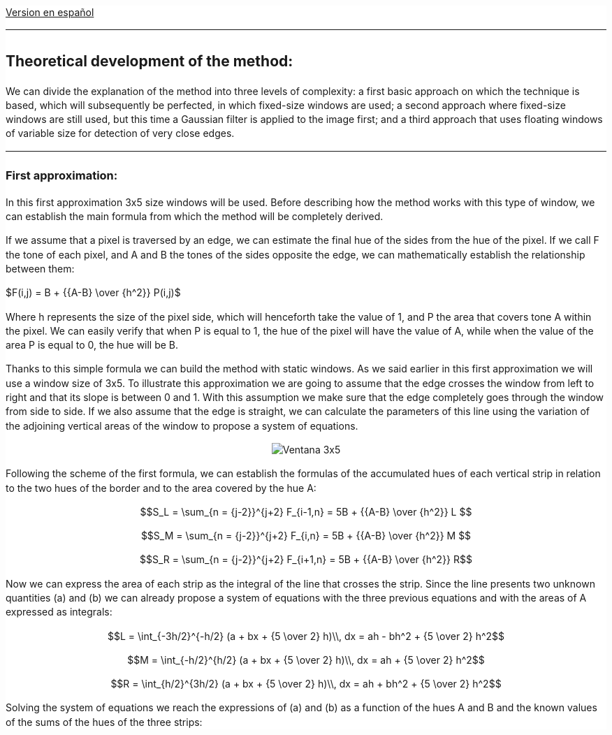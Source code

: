 [Version en español](./Method_ES.md)
<hr /><h2>Theoretical development of the method:</h2>

We can divide the explanation of the method into three levels of complexity: a first basic approach on which the technique is based, which will subsequently be perfected, in which fixed-size windows are used; a second approach where fixed-size windows are still used, but this time a Gaussian filter is applied to the image first; and a third approach that uses floating windows of variable size for detection of very close edges.

<hr />
<h3>First approximation:</h3>

In this first approximation 3x5 size windows will be used. Before describing how the method works with this type of window, we can establish the main formula from which the method will be completely derived.

If we assume that a pixel is traversed by an edge, we can estimate the final hue of the sides from the hue of the pixel. If we call F the tone of each pixel, and A and B the tones of the sides opposite the edge, we can mathematically establish the relationship between them:

$F(i,j) = B + {{A-B} \over {h^2}} P(i,j)$

Where h represents the size of the pixel side, which will henceforth take the value of 1, and P the area that covers tone A within the pixel. We can easily verify that when P is equal to 1, the hue of the pixel will have the value of A, while when the value of the area P is equal to 0, the hue will be B.

Thanks to this simple formula we can build the method with static windows. As we said earlier in this first approximation we will use a window size of 3x5. To illustrate this approximation we are going to assume that the edge crosses the window from left to right and that its slope is between 0 and 1. With this assumption we make sure that the edge completely goes through the window from side to side. If we also assume that the edge is straight, we can calculate the parameters of this line using the variation of the adjoining vertical areas of the window to propose a system of equations.

<div align="center">
	<img src="./Method_Images/Ventana_3x5.JPG" alt="Ventana 3x5" />
</div>

Following the scheme of the first formula, we can establish the formulas of the accumulated hues of each vertical strip in relation to the two hues of the border and to the area covered by the hue A:

$$S_L = \sum_{n = {j-2}}^{j+2} F_{i-1,n} = 5B + {{A-B} \over {h^2}} L   $$

$$S_M = \sum_{n = {j-2}}^{j+2} F_{i,n} = 5B + {{A-B} \over {h^2}} M     $$

$$S_R = \sum_{n = {j-2}}^{j+2} F_{i+1,n} = 5B + {{A-B} \over {h^2}} R$$

Now we can express the area of ​​each strip as the integral of the line that crosses the strip. Since the line presents two unknown quantities (a) and (b) we can already propose a system of equations with the three previous equations and with the areas of A expressed as integrals:

$$L = \int_{-3h/2}^{-h/2} (a + bx + {5 \over 2} h)\\, dx = ah - bh^2 + {5 \over 2} h^2$$

$$M = \int_{-h/2}^{h/2} (a + bx + {5 \over 2} h)\\, dx = ah + {5 \over 2} h^2$$

$$R = \int_{h/2}^{3h/2} (a + bx + {5 \over 2} h)\\, dx = ah + bh^2 + {5 \over 2} h^2$$

Solving the system of equations we reach the expressions of (a) and (b) as a function of the hues A and B and the known values ​​of the sums of the hues of the three strips:
